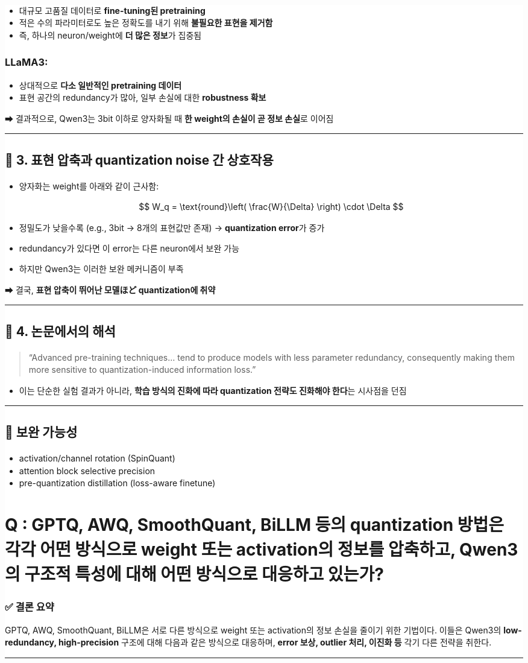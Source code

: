 * 대규모 고품질 데이터로 **fine-tuning된 pretraining**
* 적은 수의 파라미터로도 높은 정확도를 내기 위해 **불필요한 표현을 제거함**
* 즉, 하나의 neuron/weight에 **더 많은 정보**가 집중됨

### LLaMA3:

* 상대적으로 **다소 일반적인 pretraining 데이터**
* 표현 공간의 redundancy가 많아, 일부 손실에 대한 **robustness 확보**

➡ 결과적으로, Qwen3는 3bit 이하로 양자화될 때 **한 weight의 손실이 곧 정보 손실**로 이어짐

---

## 📐 3. 표현 압축과 quantization noise 간 상호작용

* 양자화는 weight를 아래와 같이 근사함:

  $$
  W_q = \text{round}\left( \frac{W}{\Delta} \right) \cdot \Delta
  $$
* 정밀도가 낮을수록 (e.g., 3bit → 8개의 표현값만 존재) → **quantization error**가 증가
* redundancy가 있다면 이 error는 다른 neuron에서 보완 가능
* 하지만 Qwen3는 이러한 보완 메커니즘이 부족

➡ 결국, **표현 압축이 뛰어난 모델ほど quantization에 취약**

---

## 🔄 4. 논문에서의 해석

> “Advanced pre-training techniques… tend to produce models with less parameter redundancy, consequently making them more sensitive to quantization-induced information loss.”

* 이는 단순한 실험 결과가 아니라, **학습 방식의 진화에 따라 quantization 전략도 진화해야 한다**는 시사점을 던짐

---

## 🔧 보완 가능성

* activation/channel rotation (SpinQuant)
* attention block selective precision
* pre-quantization distillation (loss-aware finetune)



# Q : GPTQ, AWQ, SmoothQuant, BiLLM 등의 quantization 방법은 각각 어떤 방식으로 weight 또는 activation의 정보를 압축하고, Qwen3의 구조적 특성에 대해 어떤 방식으로 대응하고 있는가?

 

### ✅ 결론 요약

GPTQ, AWQ, SmoothQuant, BiLLM은 서로 다른 방식으로 weight 또는 activation의 정보 손실을 줄이기 위한 기법이다.
이들은 Qwen3의 **low-redundancy, high-precision** 구조에 대해 다음과 같은 방식으로 대응하며, **error 보상, outlier 처리, 이진화 등** 각기 다른 전략을 취한다.

---